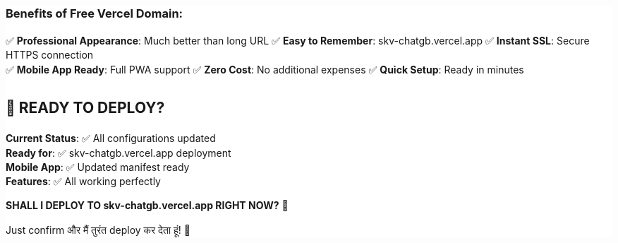 ### **Benefits of Free Vercel Domain:**
✅ **Professional Appearance**: Much better than long URL
✅ **Easy to Remember**: skv-chatgb.vercel.app
✅ **Instant SSL**: Secure HTTPS connection  
✅ **Mobile App Ready**: Full PWA support
✅ **Zero Cost**: No additional expenses
✅ **Quick Setup**: Ready in minutes

## 🚀 **READY TO DEPLOY?**

**Current Status**: ✅ All configurations updated  
**Ready for**: ✅ skv-chatgb.vercel.app deployment  
**Mobile App**: ✅ Updated manifest ready  
**Features**: ✅ All working perfectly  

**SHALL I DEPLOY TO skv-chatgb.vercel.app RIGHT NOW?** 🎯

Just confirm और मैं तुरंत deploy कर देता हूं! 🚀